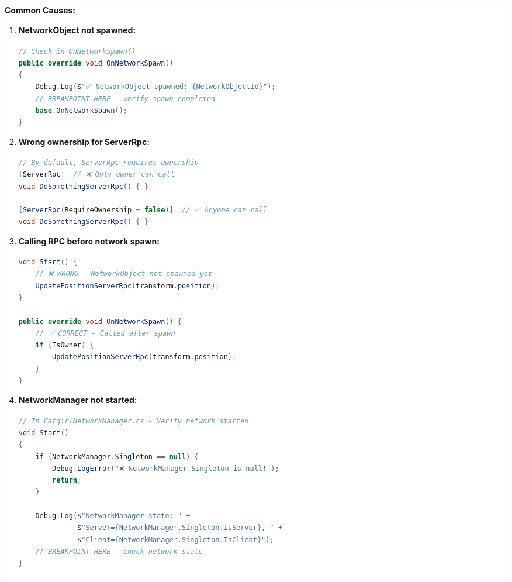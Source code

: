 **Common Causes:**

1. **NetworkObject not spawned:**
   ```csharp
   // Check in OnNetworkSpawn()
   public override void OnNetworkSpawn()
   {
       Debug.Log($"✅ NetworkObject spawned: {NetworkObjectId}");
       // BREAKPOINT HERE - verify spawn completed
       base.OnNetworkSpawn();
   }
   ```

2. **Wrong ownership for ServerRpc:**
   ```csharp
   // By default, ServerRpc requires ownership
   [ServerRpc]  // ❌ Only owner can call
   void DoSomethingServerRpc() { }
   
   [ServerRpc(RequireOwnership = false)]  // ✅ Anyone can call
   void DoSomethingServerRpc() { }
   ```

3. **Calling RPC before network spawn:**
   ```csharp
   void Start() {
       // ❌ WRONG - NetworkObject not spawned yet
       UpdatePositionServerRpc(transform.position);
   }
   
   public override void OnNetworkSpawn() {
       // ✅ CORRECT - Called after spawn
       if (IsOwner) {
           UpdatePositionServerRpc(transform.position);
       }
   }
   ```

4. **NetworkManager not started:**
   ```csharp
   // In CatgirlNetworkManager.cs - Verify network started
   void Start()
   {
       if (NetworkManager.Singleton == null) {
           Debug.LogError("❌ NetworkManager.Singleton is null!");
           return;
       }
       
       Debug.Log($"NetworkManager state: " +
                 $"Server={NetworkManager.Singleton.IsServer}, " +
                 $"Client={NetworkManager.Singleton.IsClient}");
       // BREAKPOINT HERE - check network state
   }
   ```

---